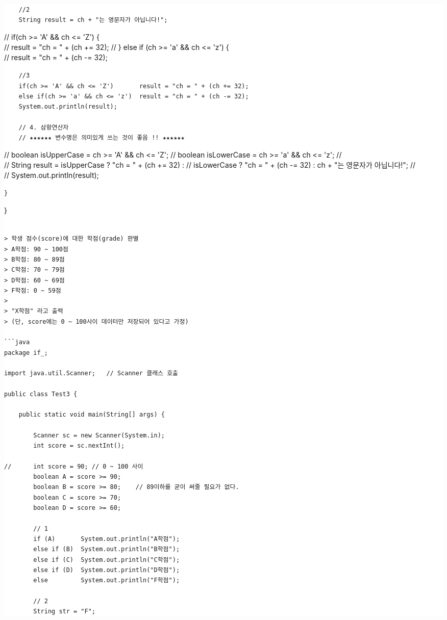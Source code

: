 		//2
		String result = ch + "는 영문자가 아닙니다!";
		
//		if(ch >= 'A' && ch <= 'Z') {	
//			result = "ch = " + (ch += 32);
//		} else if (ch >= 'a' && ch <= 'z') {	
//			result = "ch = " + (ch -= 32);

		//3
		if(ch >= 'A' && ch <= 'Z')		 result = "ch = " + (ch += 32);
		else if(ch >= 'a' && ch <= 'z')	 result = "ch = " + (ch -= 32);
		System.out.println(result);
		
		// 4. 삼항연산자
		// ★★★★★★ 변수명은 의미있게 쓰는 것이 좋음 !! ★★★★★★
//		boolean isUpperCase = ch >= 'A' && ch <= 'Z';
//		boolean isLowerCase = ch >= 'a' && ch <= 'z';
//		
//		String result = isUpperCase ? "ch = " + (ch += 32) :
//						isLowerCase ? "ch = " + (ch -= 32) : ch + "는 영문자가 아닙니다!";
//		
//		System.out.println(result);
		

	}
		
	
}
```
   
> 학생 점수(score)에 대한 학점(grade) 판별    
> A학점: 90 ~ 100점    
> B학점: 80 ~ 89점    
> C학점: 70 ~ 79점    
> D학점: 60 ~ 69점    
> F학점: 0 ~ 59점    
>     
> "X학점" 라고 출력    
> (단, score에는 0 ~ 100사이 데이터만 저장되어 있다고 가정)    

```java
package if_;

import java.util.Scanner;	// Scanner 클래스 호출

public class Test3 {

	public static void main(String[] args) {

		Scanner sc = new Scanner(System.in);
		int score = sc.nextInt();	
		
//		int score = 90; // 0 ~ 100 사이
		boolean A = score >= 90; 
		boolean B = score >= 80;	// 89이하를 굳이 써줄 필요가 없다.
		boolean C = score >= 70;
		boolean D = score >= 60;
		
		// 1
		if (A) 		 System.out.println("A학점");
		else if (B)  System.out.println("B학점");
	    else if (C)  System.out.println("C학점");
		else if (D)  System.out.println("D학점");
		else         System.out.println("F학점");	
		
		// 2
		String str = "F";
```